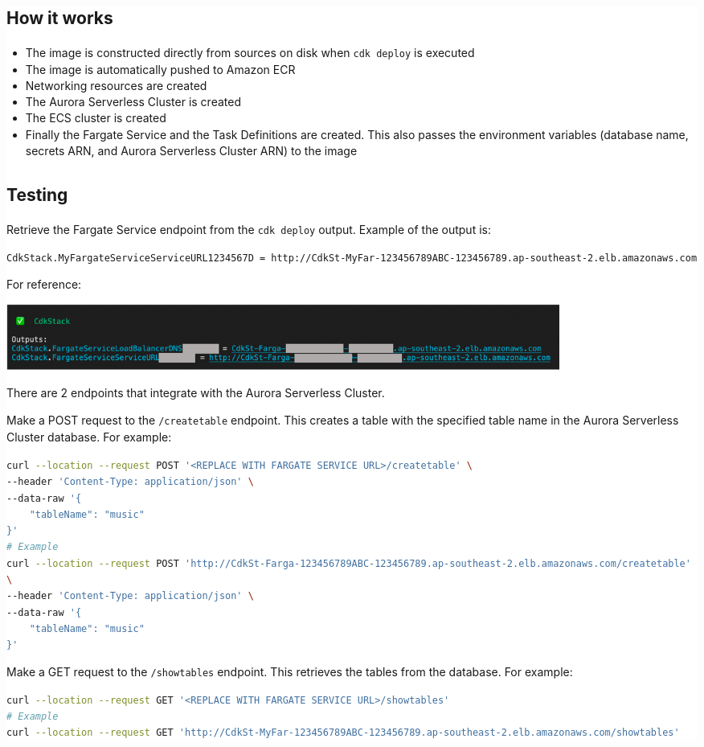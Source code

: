 ## How it works

- The image is constructed directly from sources on disk when `cdk deploy` is executed
- The image is automatically pushed to Amazon ECR
- Networking resources are created
- The Aurora Serverless Cluster is created
- The ECS cluster is created
- Finally the Fargate Service and the Task Definitions are created. This also passes the environment variables (database name, secrets ARN, and Aurora Serverless Cluster ARN) to the image

## Testing

Retrieve the Fargate Service endpoint from the `cdk deploy` output. Example of the output is:

```
CdkStack.MyFargateServiceServiceURL1234567D = http://CdkSt-MyFar-123456789ABC-123456789.ap-southeast-2.elb.amazonaws.com
```

For reference:

<img src="./docs/01-cdk-deploy-output.png" alt="cdk-deploy-output" width="80%"/>

There are 2 endpoints that integrate with the Aurora Serverless Cluster.

Make a POST request to the `/createtable` endpoint. This creates a table with the specified table name in the Aurora Serverless Cluster database. For example:

```bash
curl --location --request POST '<REPLACE WITH FARGATE SERVICE URL>/createtable' \
--header 'Content-Type: application/json' \
--data-raw '{
    "tableName": "music"
}'
# Example
curl --location --request POST 'http://CdkSt-Farga-123456789ABC-123456789.ap-southeast-2.elb.amazonaws.com/createtable' \
--header 'Content-Type: application/json' \
--data-raw '{
    "tableName": "music"
}'
```

Make a GET request to the `/showtables` endpoint. This retrieves the tables from the database. For example:

```bash
curl --location --request GET '<REPLACE WITH FARGATE SERVICE URL>/showtables'
# Example
curl --location --request GET 'http://CdkSt-MyFar-123456789ABC-123456789.ap-southeast-2.elb.amazonaws.com/showtables'
```
